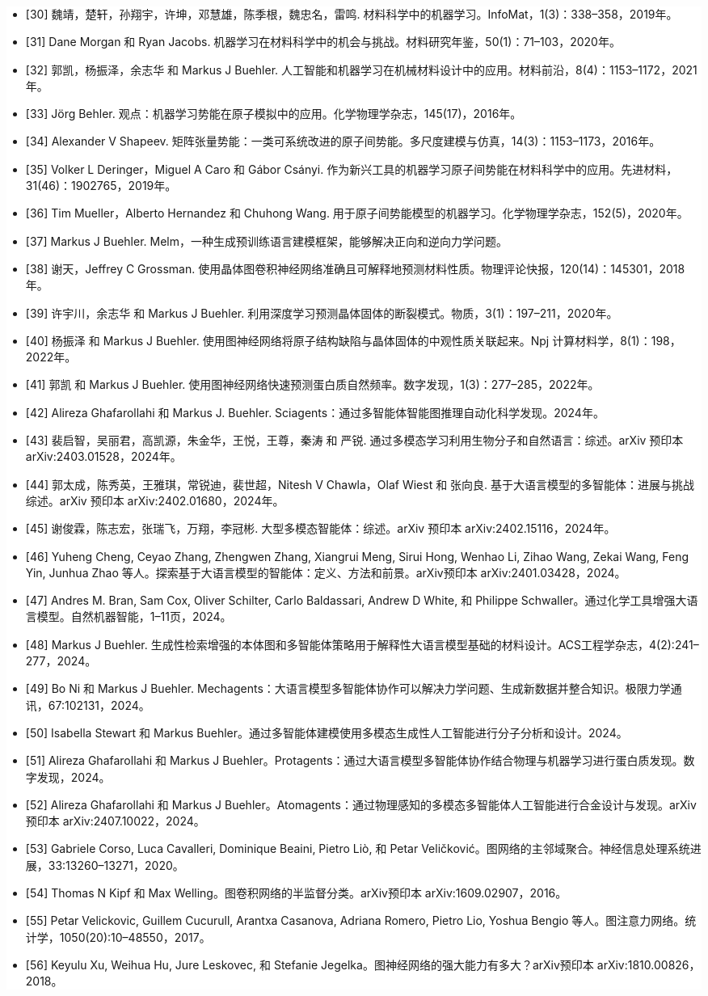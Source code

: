 +   [30] 魏靖，楚轩，孙翔宇，许坤，邓慧雄，陈季根，魏忠名，雷鸣. 材料科学中的机器学习。InfoMat，1(3)：338–358，2019年。

+   [31] Dane Morgan 和 Ryan Jacobs. 机器学习在材料科学中的机会与挑战。材料研究年鉴，50(1)：71–103，2020年。

+   [32] 郭凯，杨振泽，余志华 和 Markus J Buehler. 人工智能和机器学习在机械材料设计中的应用。材料前沿，8(4)：1153–1172，2021年。

+   [33] Jörg Behler. 观点：机器学习势能在原子模拟中的应用。化学物理学杂志，145(17)，2016年。

+   [34] Alexander V Shapeev. 矩阵张量势能：一类可系统改进的原子间势能。多尺度建模与仿真，14(3)：1153–1173，2016年。

+   [35] Volker L Deringer，Miguel A Caro 和 Gábor Csányi. 作为新兴工具的机器学习原子间势能在材料科学中的应用。先进材料，31(46)：1902765，2019年。

+   [36] Tim Mueller，Alberto Hernandez 和 Chuhong Wang. 用于原子间势能模型的机器学习。化学物理学杂志，152(5)，2020年。

+   [37] Markus J Buehler. Melm，一种生成预训练语言建模框架，能够解决正向和逆向力学问题。

+   [38] 谢天，Jeffrey C Grossman. 使用晶体图卷积神经网络准确且可解释地预测材料性质。物理评论快报，120(14)：145301，2018年。

+   [39] 许宇川，余志华 和 Markus J Buehler. 利用深度学习预测晶体固体的断裂模式。物质，3(1)：197–211，2020年。

+   [40] 杨振泽 和 Markus J Buehler. 使用图神经网络将原子结构缺陷与晶体固体的中观性质关联起来。Npj 计算材料学，8(1)：198，2022年。

+   [41] 郭凯 和 Markus J Buehler. 使用图神经网络快速预测蛋白质自然频率。数字发现，1(3)：277–285，2022年。

+   [42] Alireza Ghafarollahi 和 Markus J. Buehler. Sciagents：通过多智能体智能图推理自动化科学发现。2024年。

+   [43] 裴启智，吴丽君，高凯源，朱金华，王悦，王尊，秦涛 和 严锐. 通过多模态学习利用生物分子和自然语言：综述。arXiv 预印本 arXiv:2403.01528，2024年。

+   [44] 郭太成，陈秀英，王雅琪，常锐迪，裴世超，Nitesh V Chawla，Olaf Wiest 和 张向良. 基于大语言模型的多智能体：进展与挑战综述。arXiv 预印本 arXiv:2402.01680，2024年。

+   [45] 谢俊霖，陈志宏，张瑞飞，万翔，李冠彬. 大型多模态智能体：综述。arXiv 预印本 arXiv:2402.15116，2024年。

+   [46] Yuheng Cheng, Ceyao Zhang, Zhengwen Zhang, Xiangrui Meng, Sirui Hong, Wenhao Li, Zihao Wang, Zekai Wang, Feng Yin, Junhua Zhao 等人。探索基于大语言模型的智能体：定义、方法和前景。arXiv预印本 arXiv:2401.03428，2024。

+   [47] Andres M. Bran, Sam Cox, Oliver Schilter, Carlo Baldassari, Andrew D White, 和 Philippe Schwaller。通过化学工具增强大语言模型。自然机器智能，1–11页，2024。

+   [48] Markus J Buehler. 生成性检索增强的本体图和多智能体策略用于解释性大语言模型基础的材料设计。ACS工程学杂志，4(2):241–277，2024。

+   [49] Bo Ni 和 Markus J Buehler. Mechagents：大语言模型多智能体协作可以解决力学问题、生成新数据并整合知识。极限力学通讯，67:102131，2024。

+   [50] Isabella Stewart 和 Markus Buehler。通过多智能体建模使用多模态生成性人工智能进行分子分析和设计。2024。

+   [51] Alireza Ghafarollahi 和 Markus J Buehler。Protagents：通过大语言模型多智能体协作结合物理与机器学习进行蛋白质发现。数字发现，2024。

+   [52] Alireza Ghafarollahi 和 Markus J Buehler。Atomagents：通过物理感知的多模态多智能体人工智能进行合金设计与发现。arXiv预印本 arXiv:2407.10022，2024。

+   [53] Gabriele Corso, Luca Cavalleri, Dominique Beaini, Pietro Liò, 和 Petar Veličković。图网络的主邻域聚合。神经信息处理系统进展，33:13260–13271，2020。

+   [54] Thomas N Kipf 和 Max Welling。图卷积网络的半监督分类。arXiv预印本 arXiv:1609.02907，2016。

+   [55] Petar Velickovic, Guillem Cucurull, Arantxa Casanova, Adriana Romero, Pietro Lio, Yoshua Bengio 等人。图注意力网络。统计学，1050(20):10–48550，2017。

+   [56] Keyulu Xu, Weihua Hu, Jure Leskovec, 和 Stefanie Jegelka。图神经网络的强大能力有多大？arXiv预印本 arXiv:1810.00826，2018。
